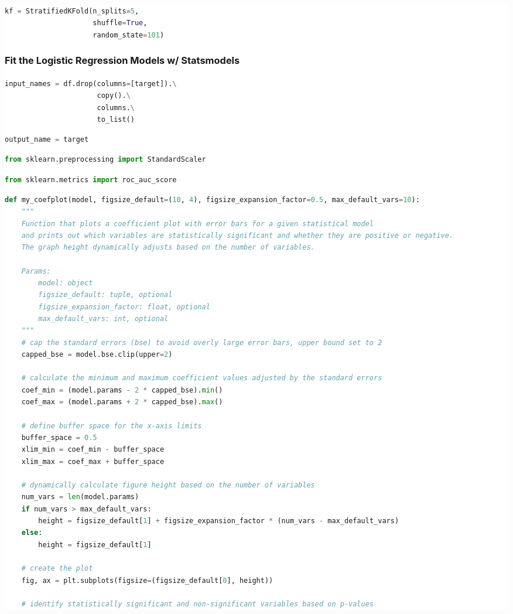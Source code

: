 
```python
kf = StratifiedKFold(n_splits=5,
                     shuffle=True,
                     random_state=101)
```

### Fit the Logistic Regression Models w/ Statsmodels


```python
input_names = df.drop(columns=[target]).\
                      copy().\
                      columns.\
                      to_list()
```


```python
output_name = target
```


```python
from sklearn.preprocessing import StandardScaler
```


```python
from sklearn.metrics import roc_auc_score
```


```python
def my_coefplot(model, figsize_default=(10, 4), figsize_expansion_factor=0.5, max_default_vars=10):
    """
    Function that plots a coefficient plot with error bars for a given statistical model
    and prints out which variables are statistically significant and whether they are positive or negative.
    The graph height dynamically adjusts based on the number of variables.

    Params:
        model: object
        figsize_default: tuple, optional
        figsize_expansion_factor: float, optional
        max_default_vars: int, optional
    """
    # cap the standard errors (bse) to avoid overly large error bars, upper bound set to 2
    capped_bse = model.bse.clip(upper=2)
    
    # calculate the minimum and maximum coefficient values adjusted by the standard errors
    coef_min = (model.params - 2 * capped_bse).min()
    coef_max = (model.params + 2 * capped_bse).max()
    
    # define buffer space for the x-axis limits
    buffer_space = 0.5
    xlim_min = coef_min - buffer_space
    xlim_max = coef_max + buffer_space
    
    # dynamically calculate figure height based on the number of variables
    num_vars = len(model.params)
    if num_vars > max_default_vars:
        height = figsize_default[1] + figsize_expansion_factor * (num_vars - max_default_vars)
    else:
        height = figsize_default[1]
    
    # create the plot
    fig, ax = plt.subplots(figsize=(figsize_default[0], height))
    
    # identify statistically significant and non-significant variables based on p-values
```